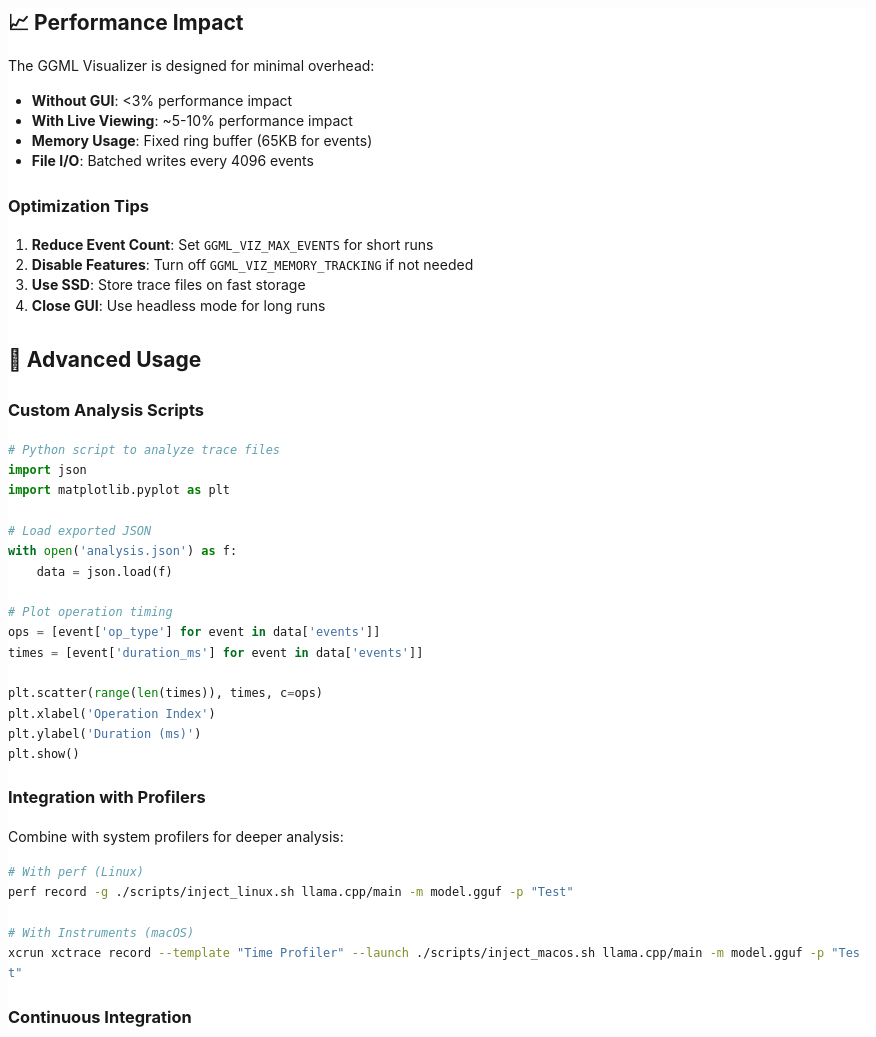 ## 📈 Performance Impact

The GGML Visualizer is designed for minimal overhead:

- **Without GUI**: <3% performance impact
- **With Live Viewing**: ~5-10% performance impact
- **Memory Usage**: Fixed ring buffer (65KB for events)
- **File I/O**: Batched writes every 4096 events

### Optimization Tips

1. **Reduce Event Count**: Set `GGML_VIZ_MAX_EVENTS` for short runs
2. **Disable Features**: Turn off `GGML_VIZ_MEMORY_TRACKING` if not needed
3. **Use SSD**: Store trace files on fast storage
4. **Close GUI**: Use headless mode for long runs

## 🔬 Advanced Usage

### Custom Analysis Scripts

```python
# Python script to analyze trace files
import json
import matplotlib.pyplot as plt

# Load exported JSON
with open('analysis.json') as f:
    data = json.load(f)

# Plot operation timing
ops = [event['op_type'] for event in data['events']]
times = [event['duration_ms'] for event in data['events']]

plt.scatter(range(len(times)), times, c=ops)
plt.xlabel('Operation Index')
plt.ylabel('Duration (ms)')
plt.show()
```

### Integration with Profilers

Combine with system profilers for deeper analysis:

```bash
# With perf (Linux)
perf record -g ./scripts/inject_linux.sh llama.cpp/main -m model.gguf -p "Test"

# With Instruments (macOS)  
xcrun xctrace record --template "Time Profiler" --launch ./scripts/inject_macos.sh llama.cpp/main -m model.gguf -p "Test"
```

### Continuous Integration
